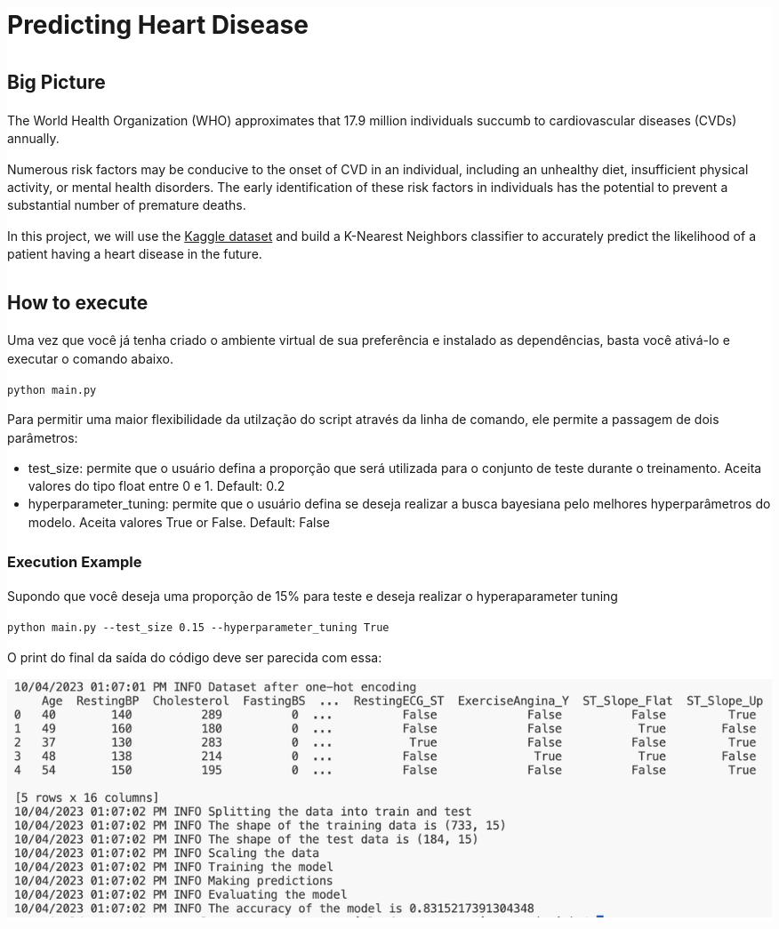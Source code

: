 # Predicting Heart Disease

## Big Picture
The World Health Organization (WHO) approximates that 17.9 million individuals succumb to cardiovascular diseases (CVDs) annually.

Numerous risk factors may be conducive to the onset of CVD in an individual, including an unhealthy diet, insufficient physical activity, or mental health disorders. The early identification of these risk factors in individuals has the potential to prevent a substantial number of premature deaths.

In this project, we will use the [Kaggle dataset](https://www.kaggle.com/datasets/fedesoriano/heart-failure-prediction/) and build a K-Nearest Neighbors classifier to accurately predict the likelihood of a patient having a heart disease in the future.

## How to execute

Uma vez que você já tenha criado o ambiente virtual de sua preferência e instalado as dependências, basta você ativá-lo e executar o comando abaixo.

```
python main.py
```

Para permitir uma maior flexibilidade da utilzação do script através da linha de comando, ele permite a passagem de dois parâmetros:

- test_size: permite que o usuário defina a proporção que será utilizada para o conjunto de teste durante o treinamento. Aceita valores do tipo float entre 0 e 1. Default: 0.2
- hyperparameter_tuning: permite que o usuário defina se deseja realizar a busca bayesiana pelo melhores hyperparâmetros do modelo. Aceita valores True or False. Default: False

### Execution Example

Supondo que você deseja uma proporção de 15% para teste e deseja realizar o hyperaparameter tuning

```
python main.py --test_size 0.15 --hyperparameter_tuning True
```

O print do final da saída do código deve ser parecida com essa:

![alt text](./images/execution.png)
